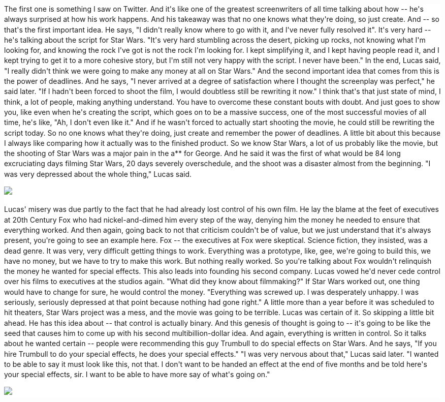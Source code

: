 The first one is something I saw on Twitter. And it's like one of the greatest screenwriters of all time talking about how -- he's always surprised at how his work happens. And his takeaway was that no one knows what they're doing, so just create. And -- so that's the first important idea. He says, "I didn't really know where to go with it, and I've never fully resolved it". It's very hard -- he's talking about the script for Star Wars. "It's very hard stumbling across the desert, picking up rocks, not knowing what I'm looking for, and knowing the rock I've got is not the rock I'm looking for. I kept simplifying it, and I kept having people read it, and I kept trying to get it to a more cohesive story, but I'm still not very happy with the script. I never have been." In the end, Lucas said, "I really didn't think we were going to make any money at all on Star Wars." And the second important idea that comes from this is the power of deadlines. And he says, "I never arrived at a degree of satisfaction where I thought the screenplay was perfect," he said later. "If I hadn't been forced to shoot the film, I would doubtless still be rewriting it now." I think that's that just state of mind, I think, a lot of people, making anything understand. You have to overcome these constant bouts with doubt. And just goes to show you, like even when he's creating the script, which goes on to be a massive success, one of the most successful movies of all time, he's like, "Ah, I don't even like it." And if he wasn't forced to actually start shooting the movie, he could still be rewriting the script today. So no one knows what they're doing, just create and remember the power of deadlines. A little bit about this because I always like comparing how it actually was to the finished product. So we know Star Wars, a lot of us probably like the movie, but the shooting of Star Wars was a major pain in the a** for George. And he said it was the first of what would be 84 long excruciating days filming Star Wars, 20 days severely overschedule, and the shoot was a disaster almost from the beginning. "I was very depressed about the whole thing," Lucas said.

![](https://www.foundersnotes.com/static/images/new_icons/chevron-down-alt-thin.svg)

Lucas' misery was due partly to the fact that he had already lost control of his own film. He lay the blame at the feet of executives at 20th Century Fox who had nickel-and-dimed him every step of the way, denying him the money he needed to ensure that everything worked. And then again, going back to not that criticism couldn't be of value, but we just understand that it's always present, you're going to see an example here. Fox -- the executives at Fox were skeptical. Science fiction, they insisted, was a dead genre. It was very, very difficult getting things to work. Everything was a prototype, like, gee, we're going to build this, we have no money, but we have to try to make this work. But nothing really worked. So you're talking about Fox wouldn't relinquish the money he wanted for special effects. This also leads into founding his second company. Lucas vowed he'd never cede control over his films to executives at the studios again. "What did they know about filmmaking?" If Star Wars worked out, one thing would have to change for sure, he would control the money. "Everything was screwed up. I was desperately unhappy. I was seriously, seriously depressed at that point because nothing had gone right." A little more than a year before it was scheduled to hit theaters, Star Wars project was a mess, and the movie was going to be terrible. Lucas was certain of it. So skipping a little bit ahead. He has this idea about -- that control is actually binary. And this genesis of thought is going to -- it's going to be like the seed that causes him to come up with his second multibillion-dollar idea. And again, everything is written in control. So it talks about he wanted certain -- people were recommending this guy Trumbull to do special effects on Star Wars. And he says, "If you hire Trumbull to do your special effects, he does your special effects." "I was very nervous about that," Lucas said later. "I wanted to be able to say it must look like this, not that. I don't want to be handed an effect at the end of five months and be told here's your special effects, sir. I want to be able to have more say of what's going on."

![](https://www.foundersnotes.com/static/images/new_icons/chevron-down-alt-thin.svg)
